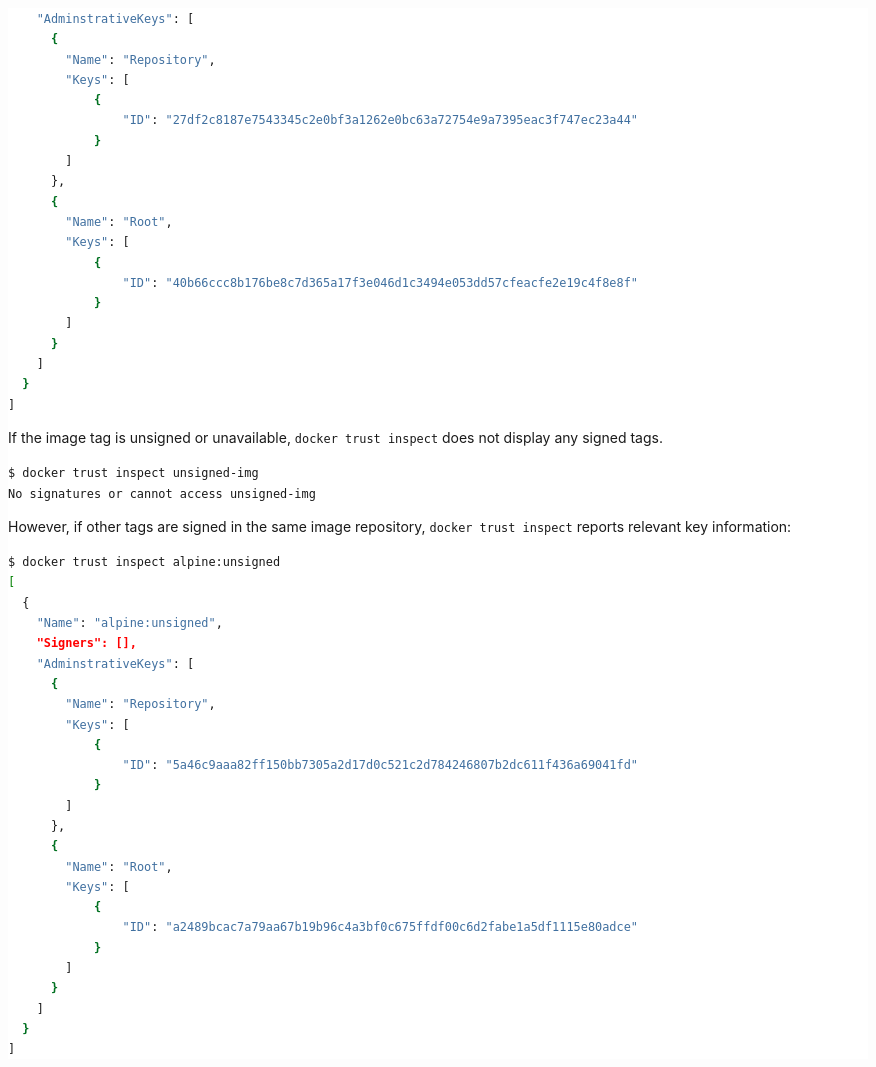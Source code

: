 ```bash
    "AdminstrativeKeys": [
      {
        "Name": "Repository",
        "Keys": [
            {
                "ID": "27df2c8187e7543345c2e0bf3a1262e0bc63a72754e9a7395eac3f747ec23a44"
            }
        ]
      },
      {
        "Name": "Root",
        "Keys": [
            {
                "ID": "40b66ccc8b176be8c7d365a17f3e046d1c3494e053dd57cfeacfe2e19c4f8e8f"
            }
        ]
      }
    ]
  }
]
```

If the image tag is unsigned or unavailable, `docker trust inspect` does not
display any signed tags.

```bash
$ docker trust inspect unsigned-img
No signatures or cannot access unsigned-img
```

However, if other tags are signed in the same image repository,
`docker trust inspect` reports relevant key information:

```bash
$ docker trust inspect alpine:unsigned
[
  {
    "Name": "alpine:unsigned",
    "Signers": [],
    "AdminstrativeKeys": [
      {
        "Name": "Repository",
        "Keys": [
            {
                "ID": "5a46c9aaa82ff150bb7305a2d17d0c521c2d784246807b2dc611f436a69041fd"
            }
        ]
      },
      {
        "Name": "Root",
        "Keys": [
            {
                "ID": "a2489bcac7a79aa67b19b96c4a3bf0c675ffdf00c6d2fabe1a5df1115e80adce"
            }
        ]
      }
    ]
  }
]
```
